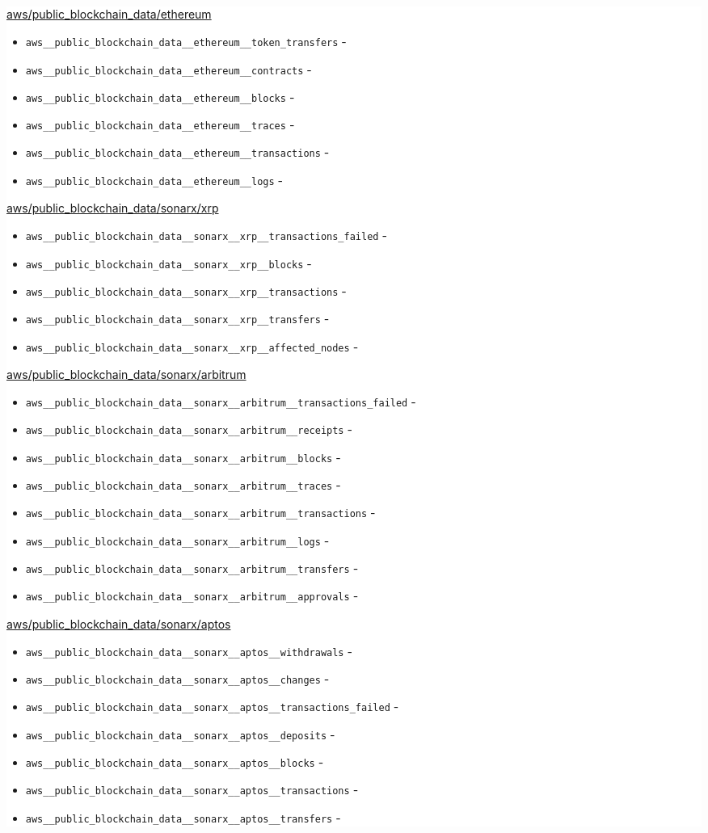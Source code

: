
[aws/public_blockchain_data/ethereum](aws/public_blockchain_data/ethereum)


- `aws__public_blockchain_data__ethereum__token_transfers` - 

- `aws__public_blockchain_data__ethereum__contracts` - 

- `aws__public_blockchain_data__ethereum__blocks` - 

- `aws__public_blockchain_data__ethereum__traces` - 

- `aws__public_blockchain_data__ethereum__transactions` - 

- `aws__public_blockchain_data__ethereum__logs` - 


[aws/public_blockchain_data/sonarx/xrp](aws/public_blockchain_data/sonarx/xrp)


- `aws__public_blockchain_data__sonarx__xrp__transactions_failed` - 

- `aws__public_blockchain_data__sonarx__xrp__blocks` - 

- `aws__public_blockchain_data__sonarx__xrp__transactions` - 

- `aws__public_blockchain_data__sonarx__xrp__transfers` - 

- `aws__public_blockchain_data__sonarx__xrp__affected_nodes` - 


[aws/public_blockchain_data/sonarx/arbitrum](aws/public_blockchain_data/sonarx/arbitrum)


- `aws__public_blockchain_data__sonarx__arbitrum__transactions_failed` - 

- `aws__public_blockchain_data__sonarx__arbitrum__receipts` - 

- `aws__public_blockchain_data__sonarx__arbitrum__blocks` - 

- `aws__public_blockchain_data__sonarx__arbitrum__traces` - 

- `aws__public_blockchain_data__sonarx__arbitrum__transactions` - 

- `aws__public_blockchain_data__sonarx__arbitrum__logs` - 

- `aws__public_blockchain_data__sonarx__arbitrum__transfers` - 

- `aws__public_blockchain_data__sonarx__arbitrum__approvals` - 


[aws/public_blockchain_data/sonarx/aptos](aws/public_blockchain_data/sonarx/aptos)


- `aws__public_blockchain_data__sonarx__aptos__withdrawals` - 

- `aws__public_blockchain_data__sonarx__aptos__changes` - 

- `aws__public_blockchain_data__sonarx__aptos__transactions_failed` - 

- `aws__public_blockchain_data__sonarx__aptos__deposits` - 

- `aws__public_blockchain_data__sonarx__aptos__blocks` - 

- `aws__public_blockchain_data__sonarx__aptos__transactions` - 

- `aws__public_blockchain_data__sonarx__aptos__transfers` - 
